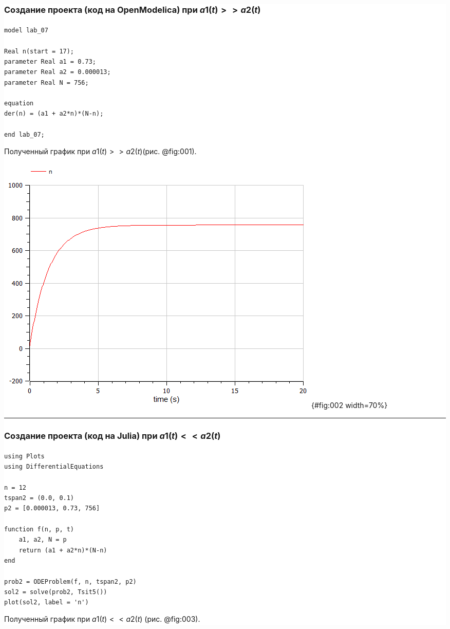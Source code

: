 ### Создание проекта (код на OpenModelica) при $a1(t)>>a2(t)$
```
model lab_07

Real n(start = 17);
parameter Real a1 = 0.73;
parameter Real a2 = 0.000013;
parameter Real N = 756;

equation
der(n) = (a1 + a2*n)*(N-n);

end lab_07;
```
Полученный график при $a1(t)>>a2(t)$(рис. @fig:001).
![График при a1(t)>>a2(t) OpenModelica](image/1o.png){#fig:002 width=70%}

---
### Создание проекта (код на Julia) при $a1(t)<<a2(t)$
```
using Plots
using DifferentialEquations

n = 12
tspan2 = (0.0, 0.1)
p2 = [0.000013, 0.73, 756]

function f(n, p, t)
    a1, a2, N = p
    return (a1 + a2*n)*(N-n)
end

prob2 = ODEProblem(f, n, tspan2, p2)
sol2 = solve(prob2, Tsit5())
plot(sol2, label = 'n')
```
Полученный график при $a1(t)<<a2(t)$ (рис. @fig:003).